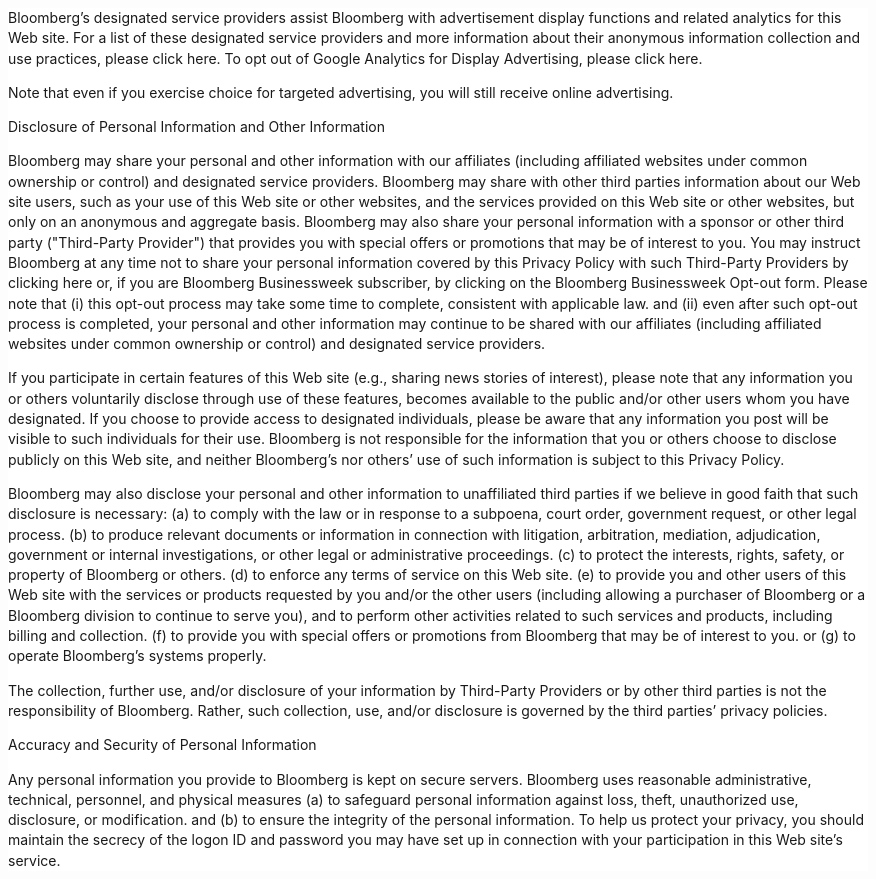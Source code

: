 Bloomberg’s designated service providers assist Bloomberg with advertisement display functions and related analytics for this Web site. For a list of these designated service providers and more information about their anonymous information collection and use practices, please click here. To opt out of Google Analytics for Display Advertising, please click here.

Note that even if you exercise choice for targeted advertising, you will still receive online advertising.

Disclosure of Personal Information and Other Information

Bloomberg may share your personal and other information with our affiliates (including affiliated websites under common ownership or control) and designated service providers. Bloomberg may share with other third parties information about our Web site users, such as your use of this Web site or other websites, and the services provided on this Web site or other websites, but only on an anonymous and aggregate basis. Bloomberg may also share your personal information with a sponsor or other third party ("Third-Party Provider") that provides you with special offers or promotions that may be of interest to you. You may instruct Bloomberg at any time not to share your personal information covered by this Privacy Policy with such Third-Party Providers by clicking here or, if you are Bloomberg Businessweek subscriber, by clicking on the Bloomberg Businessweek Opt-out form. Please note that (i) this opt-out process may take some time to complete, consistent with applicable law. and (ii) even after such opt-out process is completed, your personal and other information may continue to be shared with our affiliates (including affiliated websites under common ownership or control) and designated service providers.

If you participate in certain features of this Web site (e.g., sharing news stories of interest), please note that any information you or others voluntarily disclose through use of these features, becomes available to the public and/or other users whom you have designated. If you choose to provide access to designated individuals, please be aware that any information you post will be visible to such individuals for their use. Bloomberg is not responsible for the information that you or others choose to disclose publicly on this Web site, and neither Bloomberg’s nor others’ use of such information is subject to this Privacy Policy.

Bloomberg may also disclose your personal and other information to unaffiliated third parties if we believe in good faith that such disclosure is necessary: (a) to comply with the law or in response to a subpoena, court order, government request, or other legal process. (b) to produce relevant documents or information in connection with litigation, arbitration, mediation, adjudication, government or internal investigations, or other legal or administrative proceedings. (c) to protect the interests, rights, safety, or property of Bloomberg or others. (d) to enforce any terms of service on this Web site. (e) to provide you and other users of this Web site with the services or products requested by you and/or the other users (including allowing a purchaser of Bloomberg or a Bloomberg division to continue to serve you), and to perform other activities related to such services and products, including billing and collection. (f) to provide you with special offers or promotions from Bloomberg that may be of interest to you. or (g) to operate Bloomberg’s systems properly.

The collection, further use, and/or disclosure of your information by Third-Party Providers or by other third parties is not the responsibility of Bloomberg. Rather, such collection, use, and/or disclosure is governed by the third parties’ privacy policies.

Accuracy and Security of Personal Information

Any personal information you provide to Bloomberg is kept on secure servers. Bloomberg uses reasonable administrative, technical, personnel, and physical measures (a) to safeguard personal information against loss, theft, unauthorized use, disclosure, or modification. and (b) to ensure the integrity of the personal information. To help us protect your privacy, you should maintain the secrecy of the logon ID and password you may have set up in connection with your participation in this Web site’s service.
